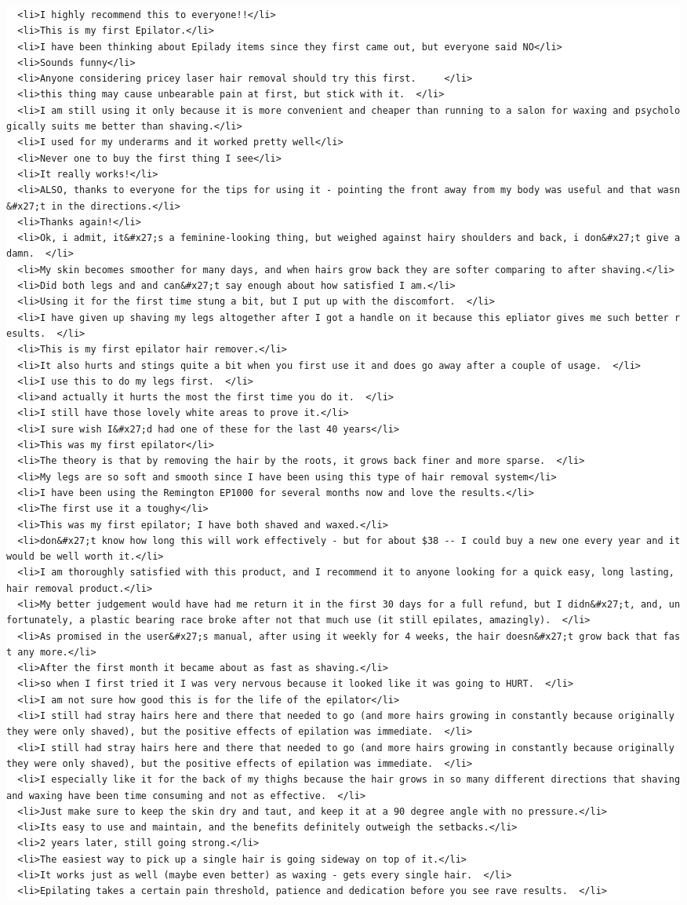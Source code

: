       <li>I highly recommend this to everyone!!</li>
      <li>This is my first Epilator.</li>
      <li>I have been thinking about Epilady items since they first came out, but everyone said NO</li>
      <li>Sounds funny</li>
      <li>Anyone considering pricey laser hair removal should try this first.     </li>
      <li>this thing may cause unbearable pain at first, but stick with it.  </li>
      <li>I am still using it only because it is more convenient and cheaper than running to a salon for waxing and psychologically suits me better than shaving.</li>
      <li>I used for my underarms and it worked pretty well</li>
      <li>Never one to buy the first thing I see</li>
      <li>It really works!</li>
      <li>ALSO, thanks to everyone for the tips for using it - pointing the front away from my body was useful and that wasn&#x27;t in the directions.</li>
      <li>Thanks again!</li>
      <li>Ok, i admit, it&#x27;s a feminine-looking thing, but weighed against hairy shoulders and back, i don&#x27;t give a damn.  </li>
      <li>My skin becomes smoother for many days, and when hairs grow back they are softer comparing to after shaving.</li>
      <li>Did both legs and and can&#x27;t say enough about how satisfied I am.</li>
      <li>Using it for the first time stung a bit, but I put up with the discomfort.  </li>
      <li>I have given up shaving my legs altogether after I got a handle on it because this epliator gives me such better results.  </li>
      <li>This is my first epilator hair remover.</li>
      <li>It also hurts and stings quite a bit when you first use it and does go away after a couple of usage.  </li>
      <li>I use this to do my legs first.  </li>
      <li>and actually it hurts the most the first time you do it.  </li>
      <li>I still have those lovely white areas to prove it.</li>
      <li>I sure wish I&#x27;d had one of these for the last 40 years</li>
      <li>This was my first epilator</li>
      <li>The theory is that by removing the hair by the roots, it grows back finer and more sparse.  </li>
      <li>My legs are so soft and smooth since I have been using this type of hair removal system</li>
      <li>I have been using the Remington EP1000 for several months now and love the results.</li>
      <li>The first use it a toughy</li>
      <li>This was my first epilator; I have both shaved and waxed.</li>
      <li>don&#x27;t know how long this will work effectively - but for about $38 -- I could buy a new one every year and it would be well worth it.</li>
      <li>I am thoroughly satisfied with this product, and I recommend it to anyone looking for a quick easy, long lasting, hair removal product.</li>
      <li>My better judgement would have had me return it in the first 30 days for a full refund, but I didn&#x27;t, and, unfortunately, a plastic bearing race broke after not that much use (it still epilates, amazingly).  </li>
      <li>As promised in the user&#x27;s manual, after using it weekly for 4 weeks, the hair doesn&#x27;t grow back that fast any more.</li>
      <li>After the first month it became about as fast as shaving.</li>
      <li>so when I first tried it I was very nervous because it looked like it was going to HURT.  </li>
      <li>I am not sure how good this is for the life of the epilator</li>
      <li>I still had stray hairs here and there that needed to go (and more hairs growing in constantly because originally they were only shaved), but the positive effects of epilation was immediate.  </li>
      <li>I still had stray hairs here and there that needed to go (and more hairs growing in constantly because originally they were only shaved), but the positive effects of epilation was immediate.  </li>
      <li>I especially like it for the back of my thighs because the hair grows in so many different directions that shaving and waxing have been time consuming and not as effective.  </li>
      <li>Just make sure to keep the skin dry and taut, and keep it at a 90 degree angle with no pressure.</li>
      <li>Its easy to use and maintain, and the benefits definitely outweigh the setbacks.</li>
      <li>2 years later, still going strong.</li>
      <li>The easiest way to pick up a single hair is going sideway on top of it.</li>
      <li>It works just as well (maybe even better) as waxing - gets every single hair.  </li>
      <li>Epilating takes a certain pain threshold, patience and dedication before you see rave results.  </li>